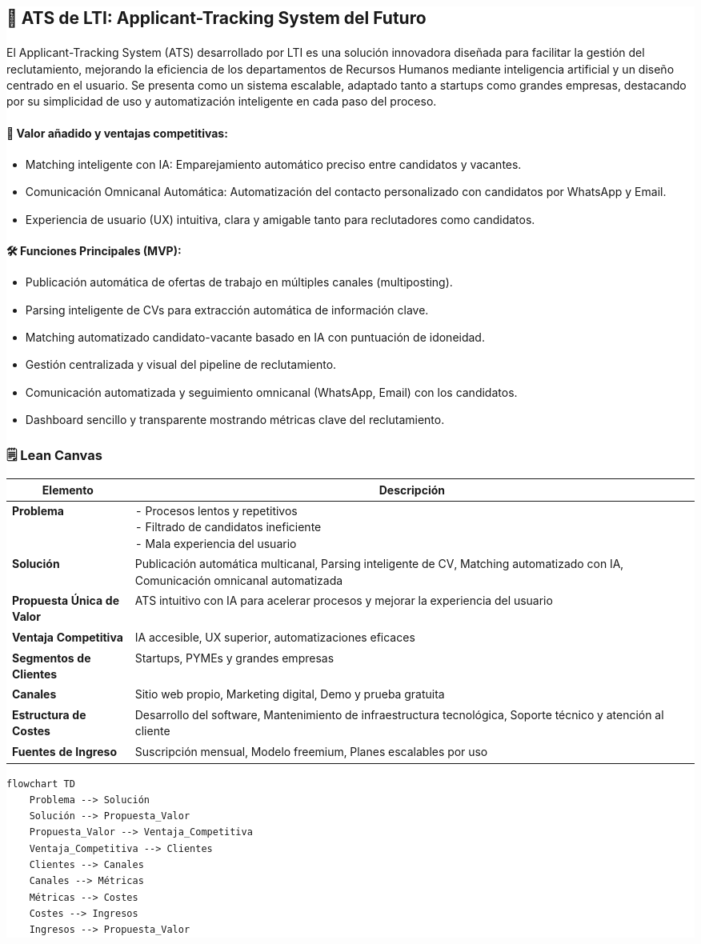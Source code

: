 ## 🚀 ATS de LTI: Applicant-Tracking System del Futuro

El Applicant-Tracking System (ATS) desarrollado por LTI es una solución innovadora diseñada para facilitar la gestión del reclutamiento, mejorando la eficiencia de los departamentos de Recursos Humanos mediante inteligencia artificial y un diseño centrado en el usuario. Se presenta como un sistema escalable, adaptado tanto a startups como grandes empresas, destacando por su simplicidad de uso y automatización inteligente en cada paso del proceso.

#### 🌟 Valor añadido y ventajas competitivas:

- Matching inteligente con IA: Emparejamiento automático preciso entre candidatos y vacantes.

- Comunicación Omnicanal Automática: Automatización del contacto personalizado con candidatos por WhatsApp y Email.

- Experiencia de usuario (UX) intuitiva, clara y amigable tanto para reclutadores como candidatos.

#### 🛠️ Funciones Principales (MVP):

- Publicación automática de ofertas de trabajo en múltiples canales (multiposting).

- Parsing inteligente de CVs para extracción automática de información clave.

- Matching automatizado candidato-vacante basado en IA con puntuación de idoneidad.

- Gestión centralizada y visual del pipeline de reclutamiento.

- Comunicación automatizada y seguimiento omnicanal (WhatsApp, Email) con los candidatos.

- Dashboard sencillo y transparente mostrando métricas clave del reclutamiento.

### 🗒️ Lean Canvas

| Elemento                     | Descripción                                                                                                                     |
| ---------------------------- | ------------------------------------------------------------------------------------------------------------------------------- |
| **Problema**                 | - Procesos lentos y repetitivos<br>- Filtrado de candidatos ineficiente<br>- Mala experiencia del usuario                       |
| **Solución**                 | Publicación automática multicanal, Parsing inteligente de CV, Matching automatizado con IA, Comunicación omnicanal automatizada |
| **Propuesta Única de Valor** | ATS intuitivo con IA para acelerar procesos y mejorar la experiencia del usuario                                                |
| **Ventaja Competitiva**      | IA accesible, UX superior, automatizaciones eficaces                                                                            |
| **Segmentos de Clientes**    | Startups, PYMEs y grandes empresas                                                                                              |
| **Canales**                  | Sitio web propio, Marketing digital, Demo y prueba gratuita                                                                     |
| **Estructura de Costes**     | Desarrollo del software, Mantenimiento de infraestructura tecnológica, Soporte técnico y atención al cliente                    |
| **Fuentes de Ingreso**       | Suscripción mensual, Modelo freemium, Planes escalables por uso                                                                 |

```mermaid
flowchart TD
    Problema --> Solución
    Solución --> Propuesta_Valor
    Propuesta_Valor --> Ventaja_Competitiva
    Ventaja_Competitiva --> Clientes
    Clientes --> Canales
    Canales --> Métricas
    Métricas --> Costes
    Costes --> Ingresos
    Ingresos --> Propuesta_Valor
```
